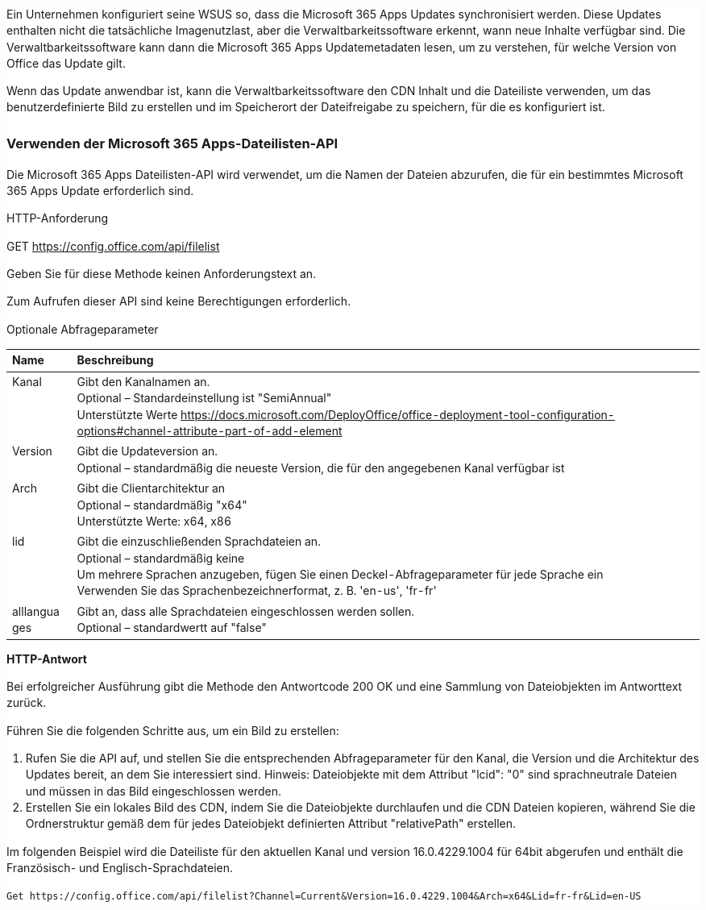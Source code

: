 Ein Unternehmen konfiguriert seine WSUS so, dass die Microsoft 365 Apps Updates synchronisiert werden. Diese Updates enthalten nicht die tatsächliche Imagenutzlast, aber die Verwaltbarkeitssoftware erkennt, wann neue Inhalte verfügbar sind. Die Verwaltbarkeitssoftware kann dann die Microsoft 365 Apps Updatemetadaten lesen, um zu verstehen, für welche Version von Office das Update gilt.

Wenn das Update anwendbar ist, kann die Verwaltbarkeitssoftware den CDN Inhalt und die Dateiliste verwenden, um das benutzerdefinierte Bild zu erstellen und im Speicherort der Dateifreigabe zu speichern, für die es konfiguriert ist.
  
### <a name="using-the-microsoft-365-apps-file-list-api"></a>Verwenden der Microsoft 365 Apps-Dateilisten-API

Die Microsoft 365 Apps Dateilisten-API wird verwendet, um die Namen der Dateien abzurufen, die für ein bestimmtes Microsoft 365 Apps Update erforderlich sind.

HTTP-Anforderung

GET https://config.office.com/api/filelist

Geben Sie für diese Methode keinen Anforderungstext an.

Zum Aufrufen dieser API sind keine Berechtigungen erforderlich.

Optionale Abfrageparameter

|**Name**|**Beschreibung**|
|:-----|:-----|
| Kanal <br/>| Gibt den Kanalnamen an.  <br/> Optional – Standardeinstellung ist "SemiAnnual" <br/> Unterstützte Werte https://docs.microsoft.com/DeployOffice/office-deployment-tool-configuration-options#channel-attribute-part-of-add-element |
| Version <br/>| Gibt die Updateversion an. <br/> Optional – standardmäßig die neueste Version, die für den angegebenen Kanal verfügbar ist |
| Arch <br/>| Gibt die Clientarchitektur an <br/> Optional – standardmäßig "x64" <br/> Unterstützte Werte: x64, x86 |
| lid <br/>| Gibt die einzuschließenden Sprachdateien an. <br/> Optional – standardmäßig keine <br/> Um mehrere Sprachen anzugeben, fügen Sie einen Deckel-Abfrageparameter für jede Sprache ein <br/> Verwenden Sie das Sprachenbezeichnerformat, z. B. 'en-us', 'fr-fr' |
| alllanguages <br/>| Gibt an, dass alle Sprachdateien eingeschlossen werden sollen. <br/> Optional – standardwertt auf "false" |

**HTTP-Antwort**

Bei erfolgreicher Ausführung gibt die Methode den Antwortcode 200 OK und eine Sammlung von Dateiobjekten im Antworttext zurück.

Führen Sie die folgenden Schritte aus, um ein Bild zu erstellen:
1.  Rufen Sie die API auf, und stellen Sie die entsprechenden Abfrageparameter für den Kanal, die Version und die Architektur des Updates bereit, an dem Sie interessiert sind.
Hinweis: Dateiobjekte mit dem Attribut "lcid": "0" sind sprachneutrale Dateien und müssen in das Bild eingeschlossen werden.
2.  Erstellen Sie ein lokales Bild des CDN, indem Sie die Dateiobjekte durchlaufen und die CDN Dateien kopieren, während Sie die Ordnerstruktur gemäß dem für jedes Dateiobjekt definierten Attribut "relativePath" erstellen.

Im folgenden Beispiel wird die Dateiliste für den aktuellen Kanal und version 16.0.4229.1004 für 64bit abgerufen und enthält die Französisch- und Englisch-Sprachdateien.

```http
Get https://config.office.com/api/filelist?Channel=Current&Version=16.0.4229.1004&Arch=x64&Lid=fr-fr&Lid=en-US
```
